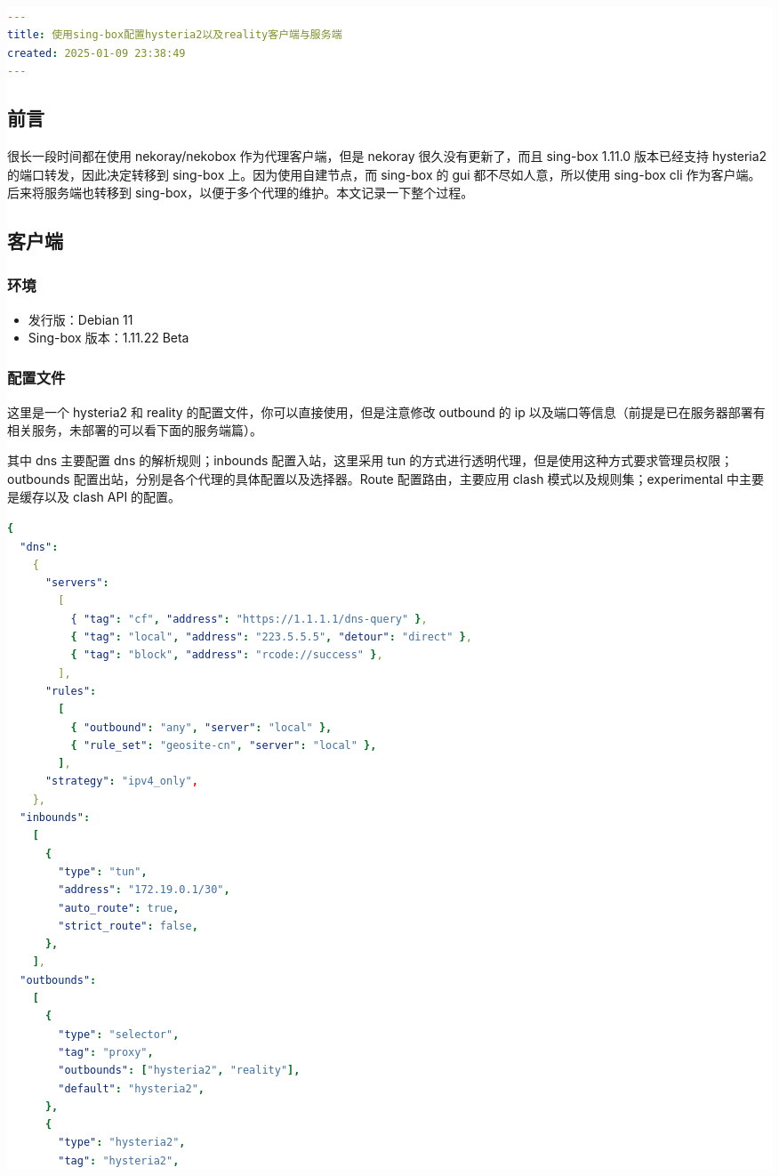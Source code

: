 ```yaml
---
title: 使用sing-box配置hysteria2以及reality客户端与服务端
created: 2025-01-09 23:38:49
---
```

## 前言

很长一段时间都在使用 nekoray/nekobox 作为代理客户端，但是 nekoray 很久没有更新了，而且 sing-box 1.11.0 版本已经支持 hysteria2 的端口转发，因此决定转移到 sing-box 上。因为使用自建节点，而 sing-box 的 gui 都不尽如人意，所以使用 sing-box cli 作为客户端。后来将服务端也转移到 sing-box，以便于多个代理的维护。本文记录一下整个过程。

## 客户端

### 环境

- 发行版：Debian 11
- Sing-box 版本：1.11.22 Beta

### 配置文件

这里是一个 hysteria2 和 reality 的配置文件，你可以直接使用，但是注意修改 outbound 的 ip 以及端口等信息（前提是已在服务器部署有相关服务，未部署的可以看下面的服务端篇）。

其中 dns 主要配置 dns 的解析规则；inbounds 配置入站，这里采用 tun 的方式进行透明代理，但是使用这种方式要求管理员权限；outbounds 配置出站，分别是各个代理的具体配置以及选择器。Route 配置路由，主要应用 clash 模式以及规则集；experimental 中主要是缓存以及 clash API 的配置。

```yaml
{
  "dns":
    {
      "servers":
        [
          { "tag": "cf", "address": "https://1.1.1.1/dns-query" },
          { "tag": "local", "address": "223.5.5.5", "detour": "direct" },
          { "tag": "block", "address": "rcode://success" },
        ],
      "rules":
        [
          { "outbound": "any", "server": "local" },
          { "rule_set": "geosite-cn", "server": "local" },
        ],
      "strategy": "ipv4_only",
    },
  "inbounds":
    [
      {
        "type": "tun",
        "address": "172.19.0.1/30",
        "auto_route": true,
        "strict_route": false,
      },
    ],
  "outbounds":
    [
      {
        "type": "selector",
        "tag": "proxy",
        "outbounds": ["hysteria2", "reality"],
        "default": "hysteria2",
      },
      {
        "type": "hysteria2",
        "tag": "hysteria2",
```